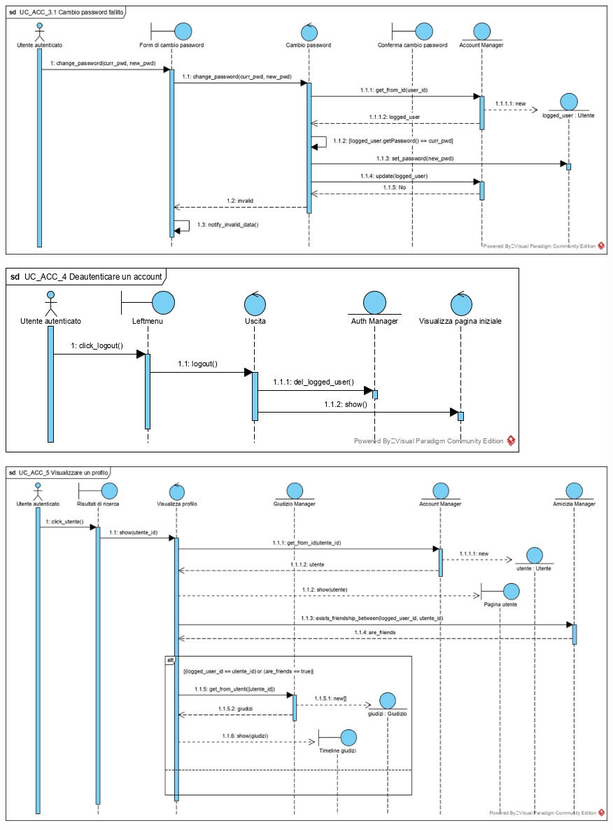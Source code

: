 ![](RAD%20diagrams/Sequence%20diagrams/UC_ACC_3.1%20Cambio%20password%20fallito.jpg)

![](RAD%20diagrams/Sequence%20diagrams/UC_ACC_4%20Deautenticare%20un%20account.jpg)

![](RAD%20diagrams/Sequence%20diagrams/UC_ACC_5%20Visualizzare%20un%20profilo.jpg)

